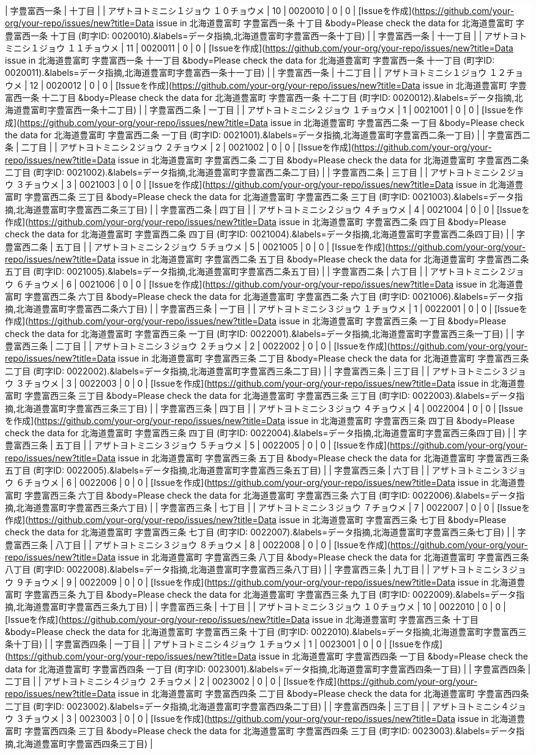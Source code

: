 | 字豊富西一条 | 十丁目 |  | アザトヨトミニシ１ジョウ １０チョウメ  | 10 | 0020010 | 0 | 0 | [Issueを作成](https://github.com/your-org/your-repo/issues/new?title=Data issue in 北海道豊富町 字豊富西一条 十丁目 &body=Please check the data for 北海道豊富町 字豊富西一条 十丁目  (町字ID: 0020010).&labels=データ指摘,北海道豊富町字豊富西一条十丁目) |
| 字豊富西一条 | 十一丁目 |  | アザトヨトミニシ１ジョウ １１チョウメ  | 11 | 0020011 | 0 | 0 | [Issueを作成](https://github.com/your-org/your-repo/issues/new?title=Data issue in 北海道豊富町 字豊富西一条 十一丁目 &body=Please check the data for 北海道豊富町 字豊富西一条 十一丁目  (町字ID: 0020011).&labels=データ指摘,北海道豊富町字豊富西一条十一丁目) |
| 字豊富西一条 | 十二丁目 |  | アザトヨトミニシ１ジョウ １２チョウメ  | 12 | 0020012 | 0 | 0 | [Issueを作成](https://github.com/your-org/your-repo/issues/new?title=Data issue in 北海道豊富町 字豊富西一条 十二丁目 &body=Please check the data for 北海道豊富町 字豊富西一条 十二丁目  (町字ID: 0020012).&labels=データ指摘,北海道豊富町字豊富西一条十二丁目) |
| 字豊富西二条 | 一丁目 |  | アザトヨトミニシ２ジョウ １チョウメ  | 1 | 0021001 | 0 | 0 | [Issueを作成](https://github.com/your-org/your-repo/issues/new?title=Data issue in 北海道豊富町 字豊富西二条 一丁目 &body=Please check the data for 北海道豊富町 字豊富西二条 一丁目  (町字ID: 0021001).&labels=データ指摘,北海道豊富町字豊富西二条一丁目) |
| 字豊富西二条 | 二丁目 |  | アザトヨトミニシ２ジョウ ２チョウメ  | 2 | 0021002 | 0 | 0 | [Issueを作成](https://github.com/your-org/your-repo/issues/new?title=Data issue in 北海道豊富町 字豊富西二条 二丁目 &body=Please check the data for 北海道豊富町 字豊富西二条 二丁目  (町字ID: 0021002).&labels=データ指摘,北海道豊富町字豊富西二条二丁目) |
| 字豊富西二条 | 三丁目 |  | アザトヨトミニシ２ジョウ ３チョウメ  | 3 | 0021003 | 0 | 0 | [Issueを作成](https://github.com/your-org/your-repo/issues/new?title=Data issue in 北海道豊富町 字豊富西二条 三丁目 &body=Please check the data for 北海道豊富町 字豊富西二条 三丁目  (町字ID: 0021003).&labels=データ指摘,北海道豊富町字豊富西二条三丁目) |
| 字豊富西二条 | 四丁目 |  | アザトヨトミニシ２ジョウ ４チョウメ  | 4 | 0021004 | 0 | 0 | [Issueを作成](https://github.com/your-org/your-repo/issues/new?title=Data issue in 北海道豊富町 字豊富西二条 四丁目 &body=Please check the data for 北海道豊富町 字豊富西二条 四丁目  (町字ID: 0021004).&labels=データ指摘,北海道豊富町字豊富西二条四丁目) |
| 字豊富西二条 | 五丁目 |  | アザトヨトミニシ２ジョウ ５チョウメ  | 5 | 0021005 | 0 | 0 | [Issueを作成](https://github.com/your-org/your-repo/issues/new?title=Data issue in 北海道豊富町 字豊富西二条 五丁目 &body=Please check the data for 北海道豊富町 字豊富西二条 五丁目  (町字ID: 0021005).&labels=データ指摘,北海道豊富町字豊富西二条五丁目) |
| 字豊富西二条 | 六丁目 |  | アザトヨトミニシ２ジョウ ６チョウメ  | 6 | 0021006 | 0 | 0 | [Issueを作成](https://github.com/your-org/your-repo/issues/new?title=Data issue in 北海道豊富町 字豊富西二条 六丁目 &body=Please check the data for 北海道豊富町 字豊富西二条 六丁目  (町字ID: 0021006).&labels=データ指摘,北海道豊富町字豊富西二条六丁目) |
| 字豊富西三条 | 一丁目 |  | アザトヨトミニシ３ジョウ １チョウメ  | 1 | 0022001 | 0 | 0 | [Issueを作成](https://github.com/your-org/your-repo/issues/new?title=Data issue in 北海道豊富町 字豊富西三条 一丁目 &body=Please check the data for 北海道豊富町 字豊富西三条 一丁目  (町字ID: 0022001).&labels=データ指摘,北海道豊富町字豊富西三条一丁目) |
| 字豊富西三条 | 二丁目 |  | アザトヨトミニシ３ジョウ ２チョウメ  | 2 | 0022002 | 0 | 0 | [Issueを作成](https://github.com/your-org/your-repo/issues/new?title=Data issue in 北海道豊富町 字豊富西三条 二丁目 &body=Please check the data for 北海道豊富町 字豊富西三条 二丁目  (町字ID: 0022002).&labels=データ指摘,北海道豊富町字豊富西三条二丁目) |
| 字豊富西三条 | 三丁目 |  | アザトヨトミニシ３ジョウ ３チョウメ  | 3 | 0022003 | 0 | 0 | [Issueを作成](https://github.com/your-org/your-repo/issues/new?title=Data issue in 北海道豊富町 字豊富西三条 三丁目 &body=Please check the data for 北海道豊富町 字豊富西三条 三丁目  (町字ID: 0022003).&labels=データ指摘,北海道豊富町字豊富西三条三丁目) |
| 字豊富西三条 | 四丁目 |  | アザトヨトミニシ３ジョウ ４チョウメ  | 4 | 0022004 | 0 | 0 | [Issueを作成](https://github.com/your-org/your-repo/issues/new?title=Data issue in 北海道豊富町 字豊富西三条 四丁目 &body=Please check the data for 北海道豊富町 字豊富西三条 四丁目  (町字ID: 0022004).&labels=データ指摘,北海道豊富町字豊富西三条四丁目) |
| 字豊富西三条 | 五丁目 |  | アザトヨトミニシ３ジョウ ５チョウメ  | 5 | 0022005 | 0 | 0 | [Issueを作成](https://github.com/your-org/your-repo/issues/new?title=Data issue in 北海道豊富町 字豊富西三条 五丁目 &body=Please check the data for 北海道豊富町 字豊富西三条 五丁目  (町字ID: 0022005).&labels=データ指摘,北海道豊富町字豊富西三条五丁目) |
| 字豊富西三条 | 六丁目 |  | アザトヨトミニシ３ジョウ ６チョウメ  | 6 | 0022006 | 0 | 0 | [Issueを作成](https://github.com/your-org/your-repo/issues/new?title=Data issue in 北海道豊富町 字豊富西三条 六丁目 &body=Please check the data for 北海道豊富町 字豊富西三条 六丁目  (町字ID: 0022006).&labels=データ指摘,北海道豊富町字豊富西三条六丁目) |
| 字豊富西三条 | 七丁目 |  | アザトヨトミニシ３ジョウ ７チョウメ  | 7 | 0022007 | 0 | 0 | [Issueを作成](https://github.com/your-org/your-repo/issues/new?title=Data issue in 北海道豊富町 字豊富西三条 七丁目 &body=Please check the data for 北海道豊富町 字豊富西三条 七丁目  (町字ID: 0022007).&labels=データ指摘,北海道豊富町字豊富西三条七丁目) |
| 字豊富西三条 | 八丁目 |  | アザトヨトミニシ３ジョウ ８チョウメ  | 8 | 0022008 | 0 | 0 | [Issueを作成](https://github.com/your-org/your-repo/issues/new?title=Data issue in 北海道豊富町 字豊富西三条 八丁目 &body=Please check the data for 北海道豊富町 字豊富西三条 八丁目  (町字ID: 0022008).&labels=データ指摘,北海道豊富町字豊富西三条八丁目) |
| 字豊富西三条 | 九丁目 |  | アザトヨトミニシ３ジョウ ９チョウメ  | 9 | 0022009 | 0 | 0 | [Issueを作成](https://github.com/your-org/your-repo/issues/new?title=Data issue in 北海道豊富町 字豊富西三条 九丁目 &body=Please check the data for 北海道豊富町 字豊富西三条 九丁目  (町字ID: 0022009).&labels=データ指摘,北海道豊富町字豊富西三条九丁目) |
| 字豊富西三条 | 十丁目 |  | アザトヨトミニシ３ジョウ １０チョウメ  | 10 | 0022010 | 0 | 0 | [Issueを作成](https://github.com/your-org/your-repo/issues/new?title=Data issue in 北海道豊富町 字豊富西三条 十丁目 &body=Please check the data for 北海道豊富町 字豊富西三条 十丁目  (町字ID: 0022010).&labels=データ指摘,北海道豊富町字豊富西三条十丁目) |
| 字豊富西四条 | 一丁目 |  | アザトヨトミニシ４ジョウ １チョウメ  | 1 | 0023001 | 0 | 0 | [Issueを作成](https://github.com/your-org/your-repo/issues/new?title=Data issue in 北海道豊富町 字豊富西四条 一丁目 &body=Please check the data for 北海道豊富町 字豊富西四条 一丁目  (町字ID: 0023001).&labels=データ指摘,北海道豊富町字豊富西四条一丁目) |
| 字豊富西四条 | 二丁目 |  | アザトヨトミニシ４ジョウ ２チョウメ  | 2 | 0023002 | 0 | 0 | [Issueを作成](https://github.com/your-org/your-repo/issues/new?title=Data issue in 北海道豊富町 字豊富西四条 二丁目 &body=Please check the data for 北海道豊富町 字豊富西四条 二丁目  (町字ID: 0023002).&labels=データ指摘,北海道豊富町字豊富西四条二丁目) |
| 字豊富西四条 | 三丁目 |  | アザトヨトミニシ４ジョウ ３チョウメ  | 3 | 0023003 | 0 | 0 | [Issueを作成](https://github.com/your-org/your-repo/issues/new?title=Data issue in 北海道豊富町 字豊富西四条 三丁目 &body=Please check the data for 北海道豊富町 字豊富西四条 三丁目  (町字ID: 0023003).&labels=データ指摘,北海道豊富町字豊富西四条三丁目) |